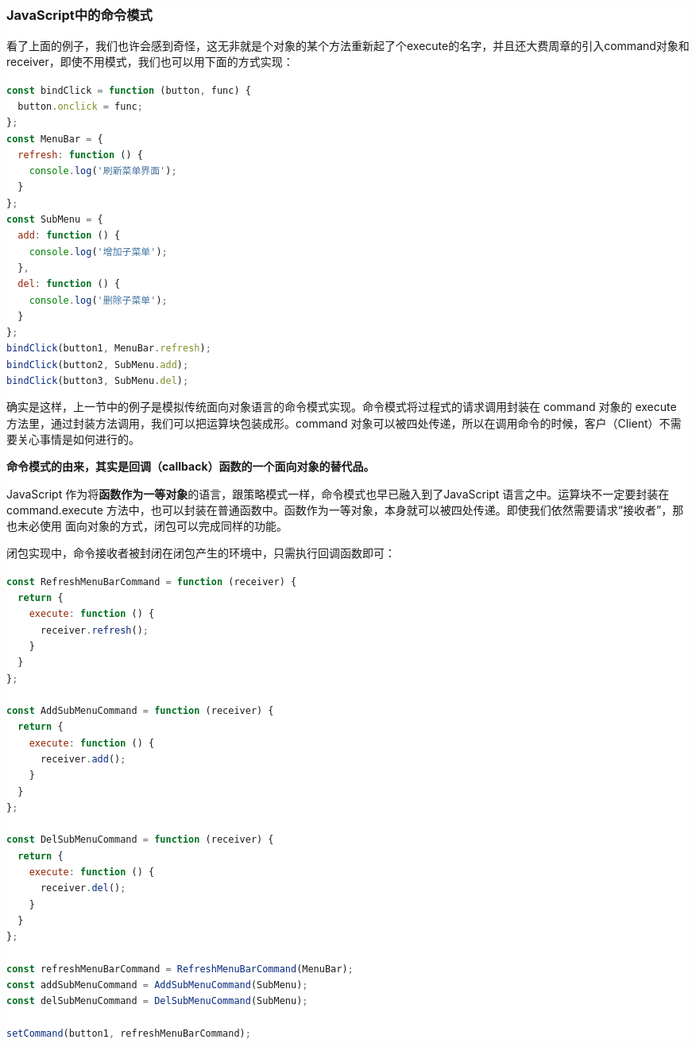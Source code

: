 ### JavaScript中的命令模式

看了上面的例子，我们也许会感到奇怪，这无非就是个对象的某个方法重新起了个execute的名字，并且还大费周章的引入command对象和receiver，即使不用模式，我们也可以用下面的方式实现：

```javascript
const bindClick = function (button, func) {
  button.onclick = func;
};
const MenuBar = {
  refresh: function () {
    console.log('刷新菜单界面');
  }
};
const SubMenu = {
  add: function () {
    console.log('增加子菜单');
  },
  del: function () {
    console.log('删除子菜单');
  }
};
bindClick(button1, MenuBar.refresh);
bindClick(button2, SubMenu.add);
bindClick(button3, SubMenu.del);
```

确实是这样，上一节中的例子是模拟传统面向对象语言的命令模式实现。命令模式将过程式的请求调用封装在 command 对象的 execute 方法里，通过封装方法调用，我们可以把运算块包装成形。command 对象可以被四处传递，所以在调用命令的时候，客户（Client）不需要关心事情是如何进行的。

**命令模式的由来，其实是回调（callback）函数的一个面向对象的替代品。**

JavaScript 作为将**函数作为一等对象**的语言，跟策略模式一样，命令模式也早已融入到了JavaScript 语言之中。运算块不一定要封装在 command.execute 方法中，也可以封装在普通函数中。函数作为一等对象，本身就可以被四处传递。即使我们依然需要请求“接收者”，那也未必使用
面向对象的方式，闭包可以完成同样的功能。

闭包实现中，命令接收者被封闭在闭包产生的环境中，只需执行回调函数即可：

```javascript
const RefreshMenuBarCommand = function (receiver) {
  return {
    execute: function () {
      receiver.refresh();
    }
  }
};

const AddSubMenuCommand = function (receiver) {
  return {
    execute: function () {
      receiver.add();
    }
  }
};

const DelSubMenuCommand = function (receiver) {
  return {
    execute: function () {
      receiver.del();
    }
  }
};

const refreshMenuBarCommand = RefreshMenuBarCommand(MenuBar);
const addSubMenuCommand = AddSubMenuCommand(SubMenu); 
const delSubMenuCommand = DelSubMenuCommand(SubMenu);

setCommand(button1, refreshMenuBarCommand);
```
